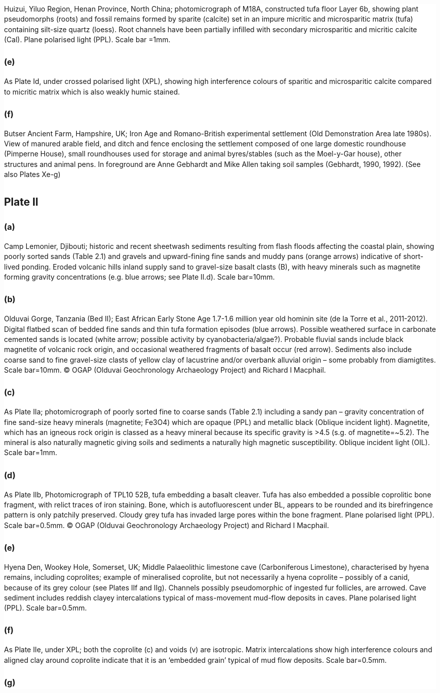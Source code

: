  Huizui, Yiluo Region, Henan Province, North China; photomicrograph of M18A, constructed tufa floor Layer 6b, showing plant pseudomorphs (roots) and fossil remains formed by sparite (calcite) set in an impure micritic and microsparitic matrix (tufa) containing silt-size quartz (loess). Root channels have been partially infilled with secondary microsparitic and micritic calcite (Cal). Plane polarised light (PPL). Scale bar =1mm.
### (e)
 As Plate Id, under crossed polarised light (XPL), showing high interference colours of sparitic and microsparitic calcite compared to micritic matrix which is also weakly humic stained.
### (f)
 Butser Ancient Farm, Hampshire, UK; Iron Age and Romano-British experimental settlement (Old Demonstration Area late 1980s). View of manured arable field, and ditch and fence enclosing the settlement composed of one large domestic roundhouse (Pimperne House), small roundhouses used for storage and animal byres/stables (such as the Moel-y-Gar house), other structures and animal pens. In foreground are Anne Gebhardt and Mike Allen taking soil samples (Gebhardt, 1990, 1992). (See also Plates Xe-g)
## Plate II
### (a)
 Camp Lemonier, Djibouti; historic and recent sheetwash sediments resulting from flash floods affecting the coastal plain, showing poorly sorted sands (Table 2.1) and gravels and upward-fining fine sands and muddy pans (orange arrows) indicative of short-lived ponding. Eroded volcanic hills inland supply sand to gravel-size basalt clasts (B), with heavy minerals such as magnetite forming gravity concentrations (e.g. blue arrows; see Plate II.d).  Scale bar=10mm.
### (b)
 Olduvai Gorge, Tanzania (Bed II); East African Early Stone Age 1.7-1.6 million year old hominin site (de la Torre et al., 2011-2012). Digital flatbed scan of bedded fine sands and thin tufa formation episodes (blue arrows). Possible weathered surface in carbonate cemented sands is located (white arrow; possible activity by cyanobacteria/algae?). Probable fluvial sands include black magnetite of volcanic rock origin, and occasional weathered fragments of basalt occur (red arrow). Sediments also include coarse sand to fine gravel-size clasts of yellow clay of lacustrine and/or overbank alluvial origin – some probably from diamigtites. Scale bar=10mm. © OGAP (Olduvai Geochronology Archaeology Project) and Richard I Macphail.
### \(c\)
 As Plate IIa; photomicrograph of poorly sorted fine to coarse sands (Table 2.1) including a sandy pan – gravity concentration of fine sand-size heavy minerals (magnetite; Fe3O4) which are opaque (PPL) and metallic black (Oblique incident light). Magnetite, which has an igneous rock origin is classed as a heavy mineral because its specific gravity is >4.5 (s.g. of magnetite=~5.2). The mineral is also naturally magnetic giving soils and sediments a naturally high magnetic susceptibility. Oblique incident light (OIL). Scale bar=1mm.
### (d)
 As Plate IIb, Photomicrograph of TPL10 52B, tufa embedding a basalt cleaver. Tufa has also embedded a possible coprolitic bone fragment, with relict traces of iron staining. Bone, which is autofluorescent under BL, appears to be rounded and its birefringence pattern is only patchily preserved. Cloudy grey tufa has invaded large pores within the bone fragment. Plane polarised light (PPL). Scale bar=0.5mm. © OGAP (Olduvai Geochronology Archaeology Project) and Richard I Macphail.
### (e)
 Hyena Den, Wookey Hole, Somerset, UK; Middle Palaeolithic limestone cave (Carboniferous Limestone), characterised by hyena remains, including coprolites; example of mineralised coprolite, but not necessarily a hyena coprolite – possibly of a canid, because of its grey colour (see Plates IIf and IIg). Channels possibly pseudomorphic of ingested fur follicles, are arrowed. Cave sediment includes reddish clayey intercalations typical of mass-movement mud-flow deposits in caves. Plane polarised light (PPL). Scale bar=0.5mm.
### (f)
 As Plate IIe, under XPL; both the coprolite \(c\) and voids (v) are isotropic. Matrix intercalations show high interference colours and aligned clay around coprolite indicate that it is an ‘embedded grain’ typical of mud flow deposits. Scale bar=0.5mm.
### (g)
